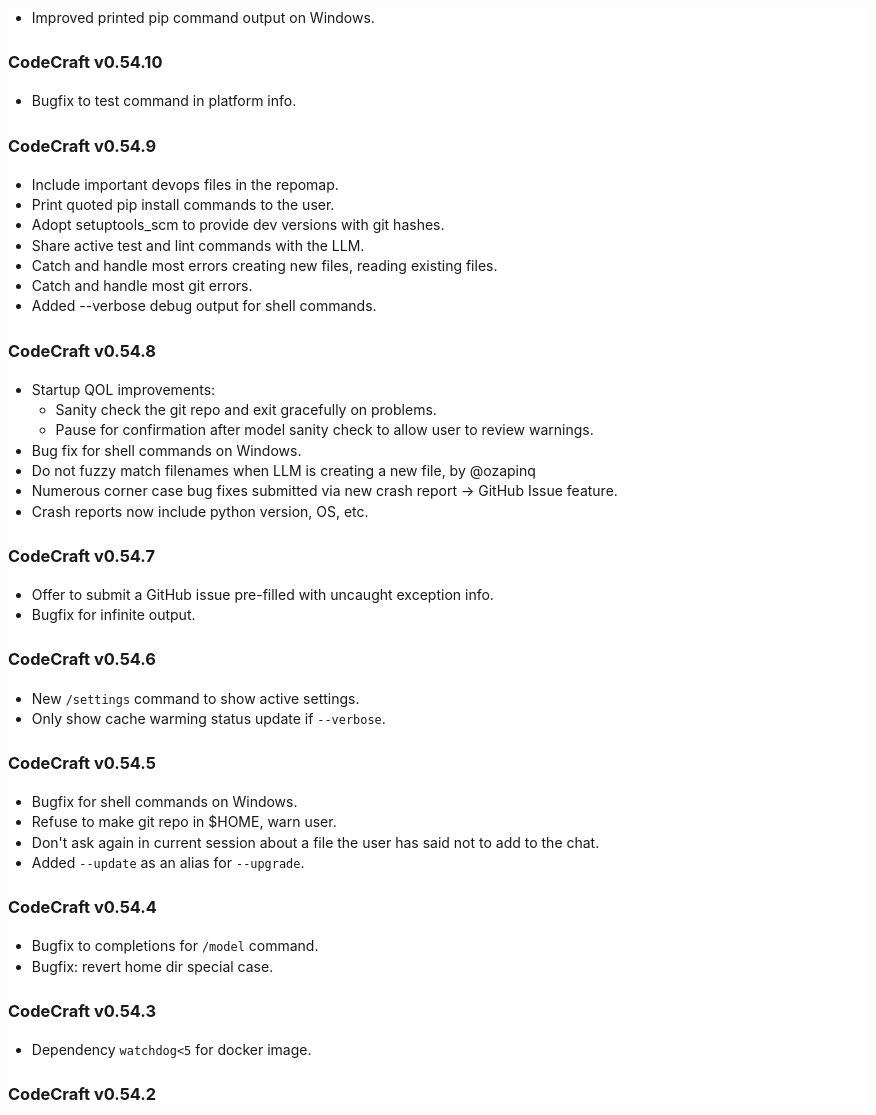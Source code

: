 - Improved printed pip command output on Windows.

### CodeCraft v0.54.10

- Bugfix to test command in platform info.

### CodeCraft v0.54.9

- Include important devops files in the repomap.
- Print quoted pip install commands to the user.
- Adopt setuptools_scm to provide dev versions with git hashes.
- Share active test and lint commands with the LLM.
- Catch and handle most errors creating new files, reading existing files.
- Catch and handle most git errors.
- Added --verbose debug output for shell commands.

### CodeCraft v0.54.8

- Startup QOL improvements:
  - Sanity check the git repo and exit gracefully on problems.
  - Pause for confirmation after model sanity check to allow user to review warnings.
- Bug fix for shell commands on Windows.
- Do not fuzzy match filenames when LLM is creating a new file, by @ozapinq
- Numerous corner case bug fixes submitted via new crash report -> GitHub Issue feature.
- Crash reports now include python version, OS, etc.

### CodeCraft v0.54.7

- Offer to submit a GitHub issue pre-filled with uncaught exception info.
- Bugfix for infinite output.

### CodeCraft v0.54.6

- New `/settings` command to show active settings.
- Only show cache warming status update if `--verbose`.

### CodeCraft v0.54.5

- Bugfix for shell commands on Windows.
- Refuse to make git repo in $HOME, warn user.
- Don't ask again in current session about a file the user has said not to add to the chat.
- Added `--update` as an alias for `--upgrade`.

### CodeCraft v0.54.4

- Bugfix to completions for `/model` command.
- Bugfix: revert home dir special case.

### CodeCraft v0.54.3

- Dependency `watchdog<5` for docker image.

### CodeCraft v0.54.2
